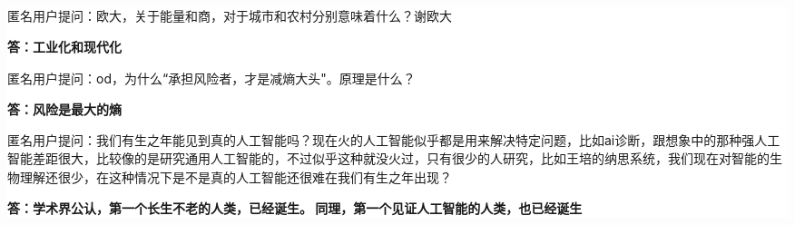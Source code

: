 匿名用户提问：欧大，关于能量和商，对于城市和农村分别意味着什么？谢欧大

**答：工业化和现代化**

匿名用户提问：od，为什么“承担风险者，才是减熵大头"。原理是什么？

**答：风险是最大的熵**

匿名用户提问：我们有生之年能见到真的人工智能吗？现在火的人工智能似乎都是用来解决特定问题，比如ai诊断，跟想象中的那种强人工智能差距很大，比较像的是研究通用人工智能的，不过似乎这种就没火过，只有很少的人研究，比如王培的纳思系统，我们现在对智能的生物理解还很少，在这种情况下是不是真的人工智能还很难在我们有生之年出现？

**答：学术界公认，第一个长生不老的人类，已经诞生。
同理，第一个见证人工智能的人类，也已经诞生**


